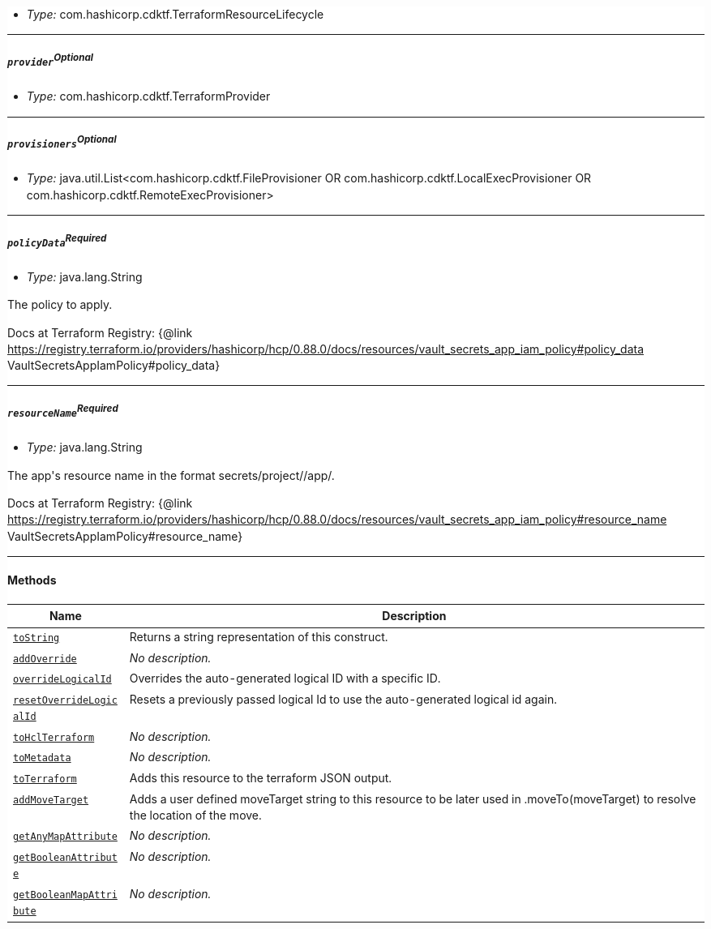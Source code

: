 - *Type:* com.hashicorp.cdktf.TerraformResourceLifecycle

---

##### `provider`<sup>Optional</sup> <a name="provider" id="@cdktf/provider-hcp.vaultSecretsAppIamPolicy.VaultSecretsAppIamPolicy.Initializer.parameter.provider"></a>

- *Type:* com.hashicorp.cdktf.TerraformProvider

---

##### `provisioners`<sup>Optional</sup> <a name="provisioners" id="@cdktf/provider-hcp.vaultSecretsAppIamPolicy.VaultSecretsAppIamPolicy.Initializer.parameter.provisioners"></a>

- *Type:* java.util.List<com.hashicorp.cdktf.FileProvisioner OR com.hashicorp.cdktf.LocalExecProvisioner OR com.hashicorp.cdktf.RemoteExecProvisioner>

---

##### `policyData`<sup>Required</sup> <a name="policyData" id="@cdktf/provider-hcp.vaultSecretsAppIamPolicy.VaultSecretsAppIamPolicy.Initializer.parameter.policyData"></a>

- *Type:* java.lang.String

The policy to apply.

Docs at Terraform Registry: {@link https://registry.terraform.io/providers/hashicorp/hcp/0.88.0/docs/resources/vault_secrets_app_iam_policy#policy_data VaultSecretsAppIamPolicy#policy_data}

---

##### `resourceName`<sup>Required</sup> <a name="resourceName" id="@cdktf/provider-hcp.vaultSecretsAppIamPolicy.VaultSecretsAppIamPolicy.Initializer.parameter.resourceName"></a>

- *Type:* java.lang.String

The app's resource name in the format secrets/project/<project ID>/app/<app Name>.

Docs at Terraform Registry: {@link https://registry.terraform.io/providers/hashicorp/hcp/0.88.0/docs/resources/vault_secrets_app_iam_policy#resource_name VaultSecretsAppIamPolicy#resource_name}

---

#### Methods <a name="Methods" id="Methods"></a>

| **Name** | **Description** |
| --- | --- |
| <code><a href="#@cdktf/provider-hcp.vaultSecretsAppIamPolicy.VaultSecretsAppIamPolicy.toString">toString</a></code> | Returns a string representation of this construct. |
| <code><a href="#@cdktf/provider-hcp.vaultSecretsAppIamPolicy.VaultSecretsAppIamPolicy.addOverride">addOverride</a></code> | *No description.* |
| <code><a href="#@cdktf/provider-hcp.vaultSecretsAppIamPolicy.VaultSecretsAppIamPolicy.overrideLogicalId">overrideLogicalId</a></code> | Overrides the auto-generated logical ID with a specific ID. |
| <code><a href="#@cdktf/provider-hcp.vaultSecretsAppIamPolicy.VaultSecretsAppIamPolicy.resetOverrideLogicalId">resetOverrideLogicalId</a></code> | Resets a previously passed logical Id to use the auto-generated logical id again. |
| <code><a href="#@cdktf/provider-hcp.vaultSecretsAppIamPolicy.VaultSecretsAppIamPolicy.toHclTerraform">toHclTerraform</a></code> | *No description.* |
| <code><a href="#@cdktf/provider-hcp.vaultSecretsAppIamPolicy.VaultSecretsAppIamPolicy.toMetadata">toMetadata</a></code> | *No description.* |
| <code><a href="#@cdktf/provider-hcp.vaultSecretsAppIamPolicy.VaultSecretsAppIamPolicy.toTerraform">toTerraform</a></code> | Adds this resource to the terraform JSON output. |
| <code><a href="#@cdktf/provider-hcp.vaultSecretsAppIamPolicy.VaultSecretsAppIamPolicy.addMoveTarget">addMoveTarget</a></code> | Adds a user defined moveTarget string to this resource to be later used in .moveTo(moveTarget) to resolve the location of the move. |
| <code><a href="#@cdktf/provider-hcp.vaultSecretsAppIamPolicy.VaultSecretsAppIamPolicy.getAnyMapAttribute">getAnyMapAttribute</a></code> | *No description.* |
| <code><a href="#@cdktf/provider-hcp.vaultSecretsAppIamPolicy.VaultSecretsAppIamPolicy.getBooleanAttribute">getBooleanAttribute</a></code> | *No description.* |
| <code><a href="#@cdktf/provider-hcp.vaultSecretsAppIamPolicy.VaultSecretsAppIamPolicy.getBooleanMapAttribute">getBooleanMapAttribute</a></code> | *No description.* |